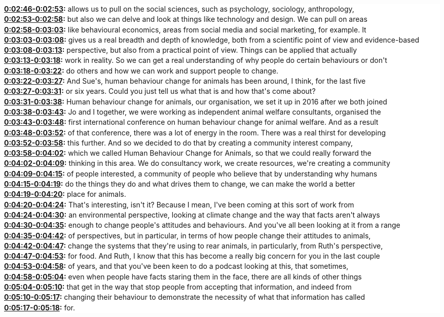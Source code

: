 **[0:02:46-0:02:53](https://anchor.fm/farmgate/episodes/Why-are-facts-not-enough-ebjjlf#t=0:02:46):**  allows us to pull on the social sciences, such as psychology, sociology, anthropology,  
**[0:02:53-0:02:58](https://anchor.fm/farmgate/episodes/Why-are-facts-not-enough-ebjjlf#t=0:02:53):**  but also we can delve and look at things like technology and design. We can pull on areas  
**[0:02:58-0:03:03](https://anchor.fm/farmgate/episodes/Why-are-facts-not-enough-ebjjlf#t=0:02:58):**  like behavioural economics, areas from social media and social marketing, for example. It  
**[0:03:03-0:03:08](https://anchor.fm/farmgate/episodes/Why-are-facts-not-enough-ebjjlf#t=0:03:03):**  gives us a real breadth and depth of knowledge, both from a scientific point of view and evidence-based  
**[0:03:08-0:03:13](https://anchor.fm/farmgate/episodes/Why-are-facts-not-enough-ebjjlf#t=0:03:08):**  perspective, but also from a practical point of view. Things can be applied that actually  
**[0:03:13-0:03:18](https://anchor.fm/farmgate/episodes/Why-are-facts-not-enough-ebjjlf#t=0:03:13):**  work in reality. So we can get a real understanding of why people do certain behaviours or don't  
**[0:03:18-0:03:22](https://anchor.fm/farmgate/episodes/Why-are-facts-not-enough-ebjjlf#t=0:03:18):**  do others and how we can work and support people to change.  
**[0:03:22-0:03:27](https://anchor.fm/farmgate/episodes/Why-are-facts-not-enough-ebjjlf#t=0:03:22):**  And Sue's, human behaviour change for animals has been around, I think, for the last five  
**[0:03:27-0:03:31](https://anchor.fm/farmgate/episodes/Why-are-facts-not-enough-ebjjlf#t=0:03:27):**  or six years. Could you just tell us what that is and how that's come about?  
**[0:03:31-0:03:38](https://anchor.fm/farmgate/episodes/Why-are-facts-not-enough-ebjjlf#t=0:03:31):**  Human behaviour change for animals, our organisation, we set it up in 2016 after we both joined  
**[0:03:38-0:03:43](https://anchor.fm/farmgate/episodes/Why-are-facts-not-enough-ebjjlf#t=0:03:38):**  Jo and I together, we were working as independent animal welfare consultants, organised the  
**[0:03:43-0:03:48](https://anchor.fm/farmgate/episodes/Why-are-facts-not-enough-ebjjlf#t=0:03:43):**  first international conference on human behaviour change for animal welfare. And as a result  
**[0:03:48-0:03:52](https://anchor.fm/farmgate/episodes/Why-are-facts-not-enough-ebjjlf#t=0:03:48):**  of that conference, there was a lot of energy in the room. There was a real thirst for developing  
**[0:03:52-0:03:58](https://anchor.fm/farmgate/episodes/Why-are-facts-not-enough-ebjjlf#t=0:03:52):**  this further. And so we decided to do that by creating a community interest company,  
**[0:03:58-0:04:02](https://anchor.fm/farmgate/episodes/Why-are-facts-not-enough-ebjjlf#t=0:03:58):**  which we called Human Behaviour Change for Animals, so that we could really forward the  
**[0:04:02-0:04:09](https://anchor.fm/farmgate/episodes/Why-are-facts-not-enough-ebjjlf#t=0:04:02):**  thinking in this area. We do consultancy work, we create resources, we're creating a community  
**[0:04:09-0:04:15](https://anchor.fm/farmgate/episodes/Why-are-facts-not-enough-ebjjlf#t=0:04:09):**  of people interested, a community of people who believe that by understanding why humans  
**[0:04:15-0:04:19](https://anchor.fm/farmgate/episodes/Why-are-facts-not-enough-ebjjlf#t=0:04:15):**  do the things they do and what drives them to change, we can make the world a better  
**[0:04:19-0:04:20](https://anchor.fm/farmgate/episodes/Why-are-facts-not-enough-ebjjlf#t=0:04:19):**  place for animals.  
**[0:04:20-0:04:24](https://anchor.fm/farmgate/episodes/Why-are-facts-not-enough-ebjjlf#t=0:04:20):**  That's interesting, isn't it? Because I mean, I've been coming at this sort of work from  
**[0:04:24-0:04:30](https://anchor.fm/farmgate/episodes/Why-are-facts-not-enough-ebjjlf#t=0:04:24):**  an environmental perspective, looking at climate change and the way that facts aren't always  
**[0:04:30-0:04:35](https://anchor.fm/farmgate/episodes/Why-are-facts-not-enough-ebjjlf#t=0:04:30):**  enough to change people's attitudes and behaviours. And you've all been looking at it from a range  
**[0:04:35-0:04:42](https://anchor.fm/farmgate/episodes/Why-are-facts-not-enough-ebjjlf#t=0:04:35):**  of perspectives, but in particular, in terms of how people change their attitudes to animals,  
**[0:04:42-0:04:47](https://anchor.fm/farmgate/episodes/Why-are-facts-not-enough-ebjjlf#t=0:04:42):**  change the systems that they're using to rear animals, in particularly, from Ruth's perspective,  
**[0:04:47-0:04:53](https://anchor.fm/farmgate/episodes/Why-are-facts-not-enough-ebjjlf#t=0:04:47):**  for food. And Ruth, I know that this has become a really big concern for you in the last couple  
**[0:04:53-0:04:58](https://anchor.fm/farmgate/episodes/Why-are-facts-not-enough-ebjjlf#t=0:04:53):**  of years, and that you've been keen to do a podcast looking at this, that sometimes,  
**[0:04:58-0:05:04](https://anchor.fm/farmgate/episodes/Why-are-facts-not-enough-ebjjlf#t=0:04:58):**  even when people have facts staring them in the face, there are all kinds of other things  
**[0:05:04-0:05:10](https://anchor.fm/farmgate/episodes/Why-are-facts-not-enough-ebjjlf#t=0:05:04):**  that get in the way that stop people from accepting that information, and indeed from  
**[0:05:10-0:05:17](https://anchor.fm/farmgate/episodes/Why-are-facts-not-enough-ebjjlf#t=0:05:10):**  changing their behaviour to demonstrate the necessity of what that information has called  
**[0:05:17-0:05:18](https://anchor.fm/farmgate/episodes/Why-are-facts-not-enough-ebjjlf#t=0:05:17):**  for.  